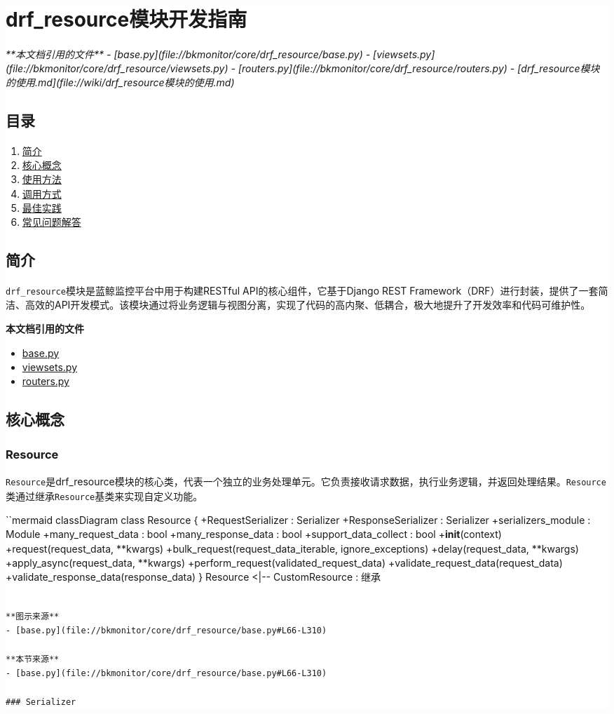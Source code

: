 # drf_resource模块开发指南

<cite>
**本文档引用的文件**
- [base.py](file://bkmonitor/core/drf_resource/base.py)
- [viewsets.py](file://bkmonitor/core/drf_resource/viewsets.py)
- [routers.py](file://bkmonitor/core/drf_resource/routers.py)
- [drf_resource模块的使用.md](file://wiki/drf_resource模块的使用.md)
</cite>

## 目录
1. [简介](#简介)
2. [核心概念](#核心概念)
3. [使用方法](#使用方法)
4. [调用方式](#调用方式)
5. [最佳实践](#最佳实践)
6. [常见问题解答](#常见问题解答)

## 简介
`drf_resource`模块是蓝鲸监控平台中用于构建RESTful API的核心组件，它基于Django REST Framework（DRF）进行封装，提供了一套简洁、高效的API开发模式。该模块通过将业务逻辑与视图分离，实现了代码的高内聚、低耦合，极大地提升了开发效率和代码可维护性。

**本文档引用的文件**
- [base.py](file://bkmonitor/core/drf_resource/base.py)
- [viewsets.py](file://bkmonitor/core/drf_resource/viewsets.py)
- [routers.py](file://bkmonitor/core/drf_resource/routers.py)

## 核心概念

### Resource
`Resource`是drf_resource模块的核心类，代表一个独立的业务处理单元。它负责接收请求数据，执行业务逻辑，并返回处理结果。`Resource`类通过继承`Resource`基类来实现自定义功能。

``mermaid
classDiagram
class Resource {
+RequestSerializer : Serializer
+ResponseSerializer : Serializer
+serializers_module : Module
+many_request_data : bool
+many_response_data : bool
+support_data_collect : bool
+__init__(context)
+request(request_data, **kwargs)
+bulk_request(request_data_iterable, ignore_exceptions)
+delay(request_data, **kwargs)
+apply_async(request_data, **kwargs)
+perform_request(validated_request_data)
+validate_request_data(request_data)
+validate_response_data(response_data)
}
Resource <|-- CustomResource : 继承
```

**图示来源**
- [base.py](file://bkmonitor/core/drf_resource/base.py#L66-L310)

**本节来源**
- [base.py](file://bkmonitor/core/drf_resource/base.py#L66-L310)

### Serializer
```